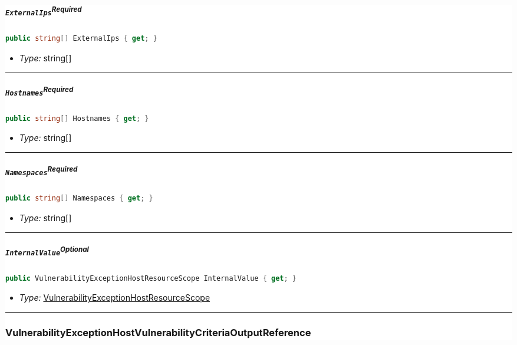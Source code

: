 ##### `ExternalIps`<sup>Required</sup> <a name="ExternalIps" id="rhizo-co-terraform-provider-lacework.vulnerabilityExceptionHost.VulnerabilityExceptionHostResourceScopeOutputReference.property.externalIps"></a>

```csharp
public string[] ExternalIps { get; }
```

- *Type:* string[]

---

##### `Hostnames`<sup>Required</sup> <a name="Hostnames" id="rhizo-co-terraform-provider-lacework.vulnerabilityExceptionHost.VulnerabilityExceptionHostResourceScopeOutputReference.property.hostnames"></a>

```csharp
public string[] Hostnames { get; }
```

- *Type:* string[]

---

##### `Namespaces`<sup>Required</sup> <a name="Namespaces" id="rhizo-co-terraform-provider-lacework.vulnerabilityExceptionHost.VulnerabilityExceptionHostResourceScopeOutputReference.property.namespaces"></a>

```csharp
public string[] Namespaces { get; }
```

- *Type:* string[]

---

##### `InternalValue`<sup>Optional</sup> <a name="InternalValue" id="rhizo-co-terraform-provider-lacework.vulnerabilityExceptionHost.VulnerabilityExceptionHostResourceScopeOutputReference.property.internalValue"></a>

```csharp
public VulnerabilityExceptionHostResourceScope InternalValue { get; }
```

- *Type:* <a href="#rhizo-co-terraform-provider-lacework.vulnerabilityExceptionHost.VulnerabilityExceptionHostResourceScope">VulnerabilityExceptionHostResourceScope</a>

---


### VulnerabilityExceptionHostVulnerabilityCriteriaOutputReference <a name="VulnerabilityExceptionHostVulnerabilityCriteriaOutputReference" id="rhizo-co-terraform-provider-lacework.vulnerabilityExceptionHost.VulnerabilityExceptionHostVulnerabilityCriteriaOutputReference"></a>
